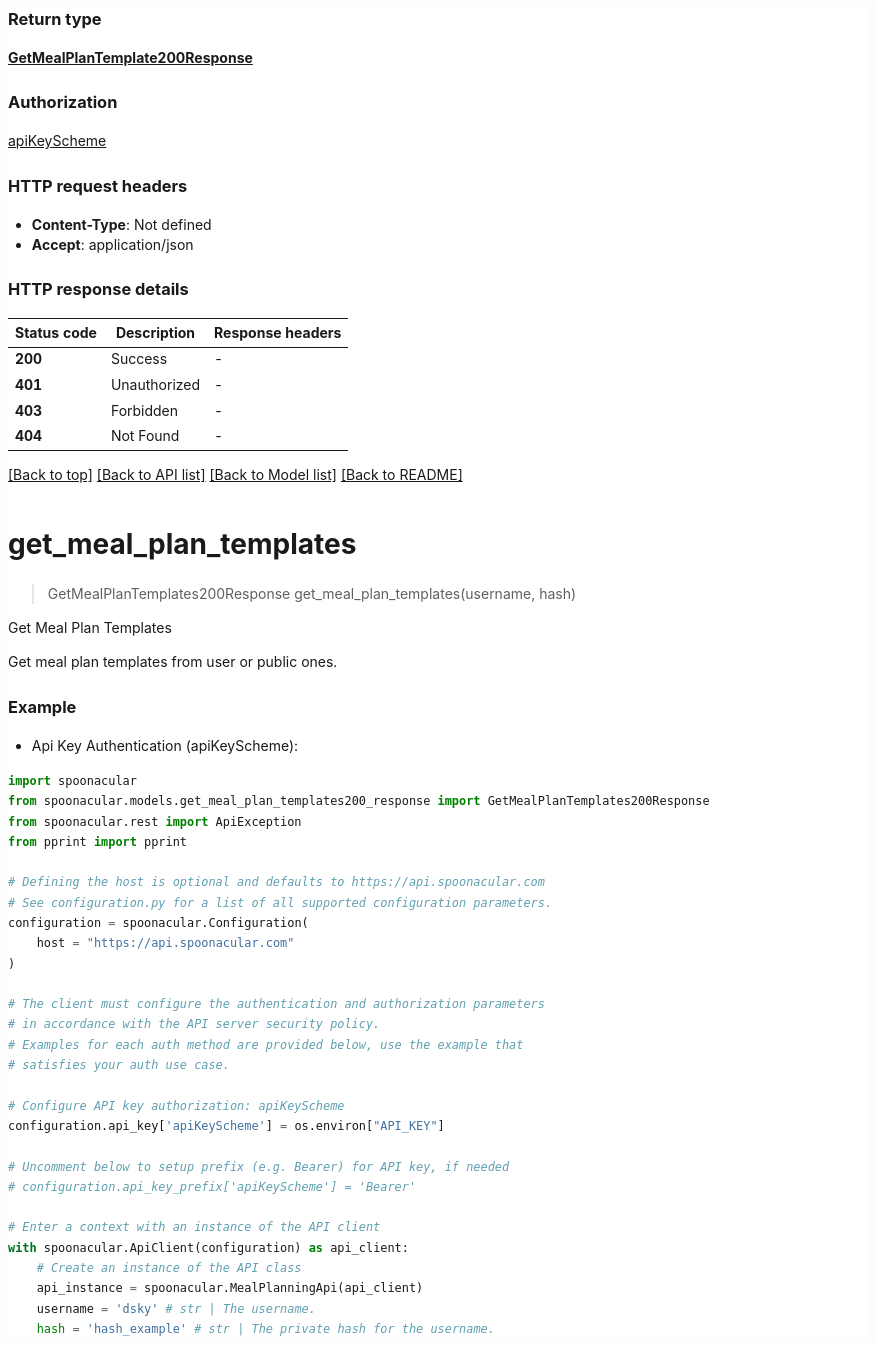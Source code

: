 ### Return type

[**GetMealPlanTemplate200Response**](GetMealPlanTemplate200Response.md)

### Authorization

[apiKeyScheme](../README.md#apiKeyScheme)

### HTTP request headers

 - **Content-Type**: Not defined
 - **Accept**: application/json

### HTTP response details

| Status code | Description | Response headers |
|-------------|-------------|------------------|
**200** | Success |  -  |
**401** | Unauthorized |  -  |
**403** | Forbidden |  -  |
**404** | Not Found |  -  |

[[Back to top]](#) [[Back to API list]](../README.md#documentation-for-api-endpoints) [[Back to Model list]](../README.md#documentation-for-models) [[Back to README]](../README.md)

# **get_meal_plan_templates**
> GetMealPlanTemplates200Response get_meal_plan_templates(username, hash)

Get Meal Plan Templates

Get meal plan templates from user or public ones.

### Example

* Api Key Authentication (apiKeyScheme):

```python
import spoonacular
from spoonacular.models.get_meal_plan_templates200_response import GetMealPlanTemplates200Response
from spoonacular.rest import ApiException
from pprint import pprint

# Defining the host is optional and defaults to https://api.spoonacular.com
# See configuration.py for a list of all supported configuration parameters.
configuration = spoonacular.Configuration(
    host = "https://api.spoonacular.com"
)

# The client must configure the authentication and authorization parameters
# in accordance with the API server security policy.
# Examples for each auth method are provided below, use the example that
# satisfies your auth use case.

# Configure API key authorization: apiKeyScheme
configuration.api_key['apiKeyScheme'] = os.environ["API_KEY"]

# Uncomment below to setup prefix (e.g. Bearer) for API key, if needed
# configuration.api_key_prefix['apiKeyScheme'] = 'Bearer'

# Enter a context with an instance of the API client
with spoonacular.ApiClient(configuration) as api_client:
    # Create an instance of the API class
    api_instance = spoonacular.MealPlanningApi(api_client)
    username = 'dsky' # str | The username.
    hash = 'hash_example' # str | The private hash for the username.
```